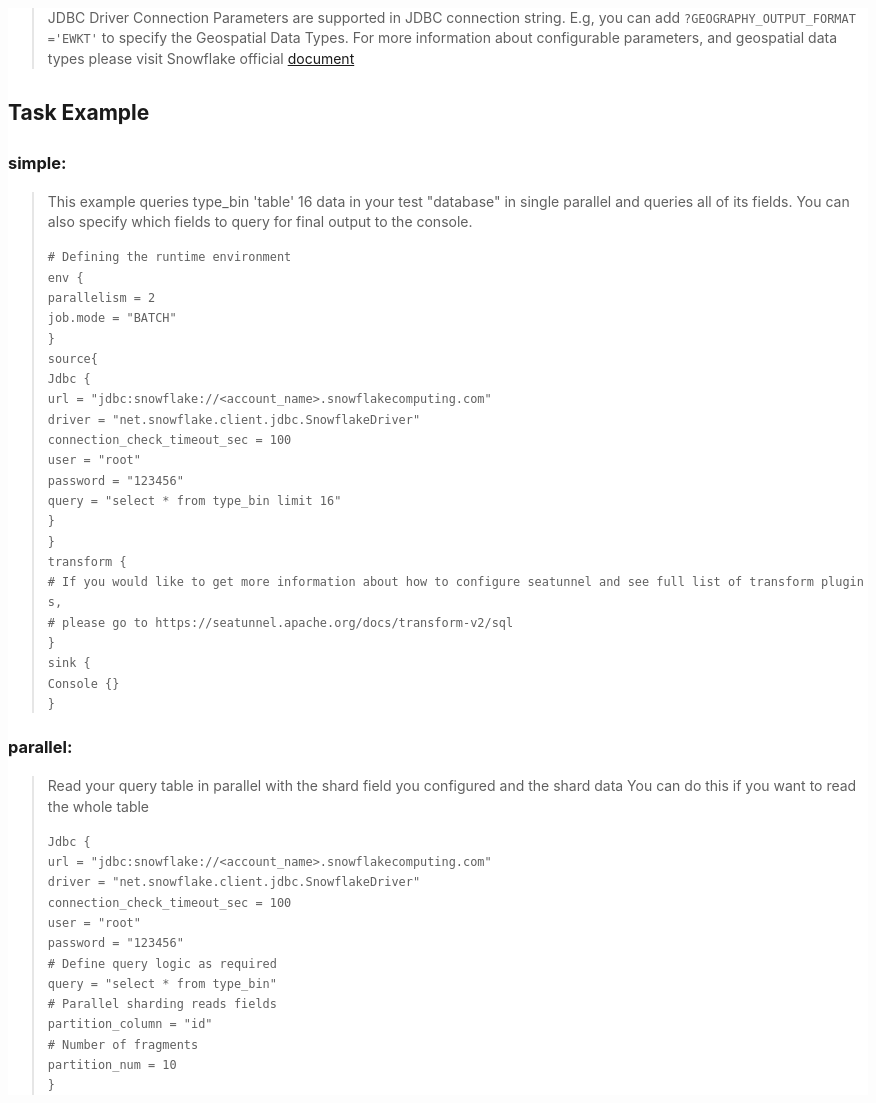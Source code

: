 > JDBC Driver Connection Parameters are supported in JDBC connection string. E.g, you can add `?GEOGRAPHY_OUTPUT_FORMAT='EWKT'` to specify the Geospatial Data Types. For more information about configurable parameters, and geospatial data types please visit Snowflake official [document](https://docs.snowflake.com/en/sql-reference/data-types-geospatial)

## Task Example

### simple:

> This example queries type_bin 'table' 16 data in your test "database" in single parallel and queries all of its fields. You can also specify which fields to query for final output to the console.
>
> ```
> # Defining the runtime environment
> env {
> parallelism = 2
> job.mode = "BATCH"
> }
> source{
> Jdbc {
> url = "jdbc:snowflake://<account_name>.snowflakecomputing.com"
> driver = "net.snowflake.client.jdbc.SnowflakeDriver"
> connection_check_timeout_sec = 100
> user = "root"
> password = "123456"
> query = "select * from type_bin limit 16"
> }
> }
> transform {
> # If you would like to get more information about how to configure seatunnel and see full list of transform plugins,
> # please go to https://seatunnel.apache.org/docs/transform-v2/sql
> }
> sink {
> Console {}
> }
> ```

### parallel:

> Read your query table in parallel with the shard field you configured and the shard data  You can do this if you want to read the whole table
>
> ```
> Jdbc {
> url = "jdbc:snowflake://<account_name>.snowflakecomputing.com"
> driver = "net.snowflake.client.jdbc.SnowflakeDriver"
> connection_check_timeout_sec = 100
> user = "root"
> password = "123456"
> # Define query logic as required
> query = "select * from type_bin"
> # Parallel sharding reads fields
> partition_column = "id"
> # Number of fragments
> partition_num = 10
> }
> ```
